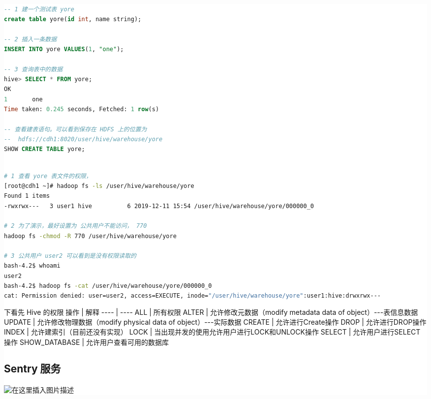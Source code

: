```sql
-- 1 建一个测试表 yore
create table yore(id int, name string);

-- 2 插入一条数据
INSERT INTO yore VALUES(1, "one");

-- 3 查询表中的数据
hive> SELECT * FROM yore;
OK
1       one
Time taken: 0.245 seconds, Fetched: 1 row(s)

-- 查看建表语句。可以看到保存在 HDFS 上的位置为 
--  hdfs://cdh1:8020/user/hive/warehouse/yore
SHOW CREATE TABLE yore;
 

```

```bash
# 1 查看 yore 表文件的权限，
[root@cdh1 ~]# hadoop fs -ls /user/hive/warehouse/yore
Found 1 items
-rwxrwx---   3 user1 hive          6 2019-12-11 15:54 /user/hive/warehouse/yore/000000_0

# 2 为了演示，最好设置为 公共用户不能访问， 770
hadoop fs -chmod -R 770 /user/hive/warehouse/yore

# 3 公共用户 user2 可以看到是没有权限读取的
bash-4.2$ whoami
user2
bash-4.2$ hadoop fs -cat /user/hive/warehouse/yore/000000_0
cat: Permission denied: user=user2, access=EXECUTE, inode="/user/hive/warehouse/yore":user1:hive:drwxrwx---

```

下看先 Hive 的权限
操作 |	解释
---- | ----
ALL	    | 所有权限
ALTER	| 允许修改元数据（modify metadata data of object）---表信息数据
UPDATE	| 允许修改物理数据（modify physical data of object）---实际数据
CREATE	| 允许进行Create操作
DROP	| 允许进行DROP操作
INDEX	| 允许建索引（目前还没有实现）
LOCK	| 当出现并发的使用允许用户进行LOCK和UNLOCK操作
SELECT	      | 允许用户进行SELECT操作
SHOW_DATABASE |	允许用户查看可用的数据库


## Sentry 服务
![在这里插入图片描述](https://img-blog.csdnimg.cn/20191211181619866.png?x-oss-process=image/watermark,type_ZmFuZ3poZW5naGVpdGk,shadow_10,text_aHR0cHM6Ly9ibG9nLmNzZG4ubmV0L2dpdGh1Yl8zOTU3NzI1Nw==,size_16,color_FFFFFF,t_70)
